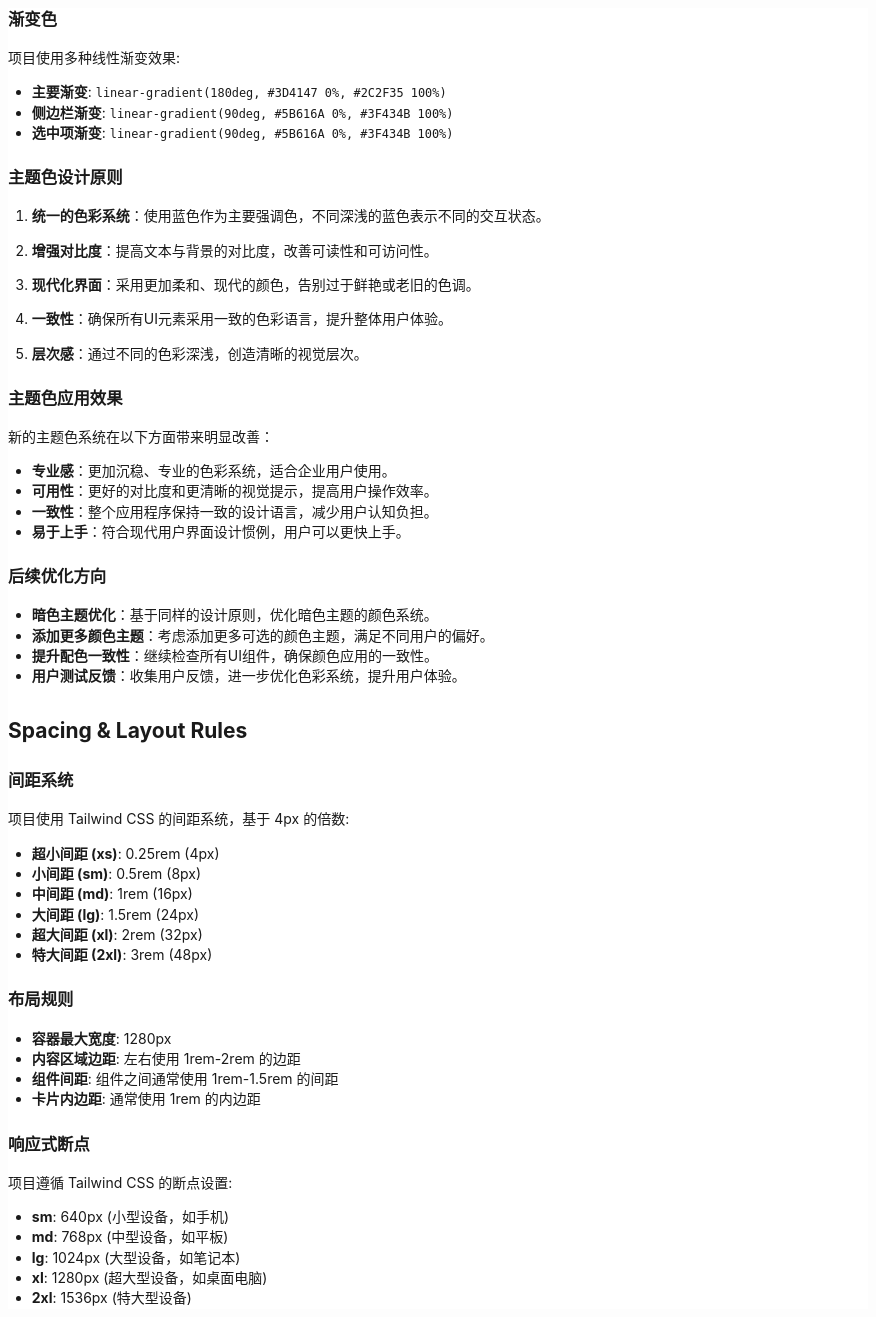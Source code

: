 ### 渐变色
项目使用多种线性渐变效果:
- **主要渐变**: `linear-gradient(180deg, #3D4147 0%, #2C2F35 100%)`
- **侧边栏渐变**: `linear-gradient(90deg, #5B616A 0%, #3F434B 100%)`
- **选中项渐变**: `linear-gradient(90deg, #5B616A 0%, #3F434B 100%)`

### 主题色设计原则

1. **统一的色彩系统**：使用蓝色作为主要强调色，不同深浅的蓝色表示不同的交互状态。

2. **增强对比度**：提高文本与背景的对比度，改善可读性和可访问性。

3. **现代化界面**：采用更加柔和、现代的颜色，告别过于鲜艳或老旧的色调。

4. **一致性**：确保所有UI元素采用一致的色彩语言，提升整体用户体验。

5. **层次感**：通过不同的色彩深浅，创造清晰的视觉层次。

### 主题色应用效果

新的主题色系统在以下方面带来明显改善：

- **专业感**：更加沉稳、专业的色彩系统，适合企业用户使用。
- **可用性**：更好的对比度和更清晰的视觉提示，提高用户操作效率。
- **一致性**：整个应用程序保持一致的设计语言，减少用户认知负担。
- **易于上手**：符合现代用户界面设计惯例，用户可以更快上手。

### 后续优化方向

- **暗色主题优化**：基于同样的设计原则，优化暗色主题的颜色系统。
- **添加更多颜色主题**：考虑添加更多可选的颜色主题，满足不同用户的偏好。
- **提升配色一致性**：继续检查所有UI组件，确保颜色应用的一致性。
- **用户测试反馈**：收集用户反馈，进一步优化色彩系统，提升用户体验。

## Spacing & Layout Rules

### 间距系统
项目使用 Tailwind CSS 的间距系统，基于 4px 的倍数:
- **超小间距 (xs)**: 0.25rem (4px)
- **小间距 (sm)**: 0.5rem (8px)
- **中间距 (md)**: 1rem (16px)
- **大间距 (lg)**: 1.5rem (24px)
- **超大间距 (xl)**: 2rem (32px)
- **特大间距 (2xl)**: 3rem (48px)

### 布局规则
- **容器最大宽度**: 1280px
- **内容区域边距**: 左右使用 1rem-2rem 的边距
- **组件间距**: 组件之间通常使用 1rem-1.5rem 的间距
- **卡片内边距**: 通常使用 1rem 的内边距

### 响应式断点
项目遵循 Tailwind CSS 的断点设置:
- **sm**: 640px (小型设备，如手机)
- **md**: 768px (中型设备，如平板)
- **lg**: 1024px (大型设备，如笔记本)
- **xl**: 1280px (超大型设备，如桌面电脑)
- **2xl**: 1536px (特大型设备)
